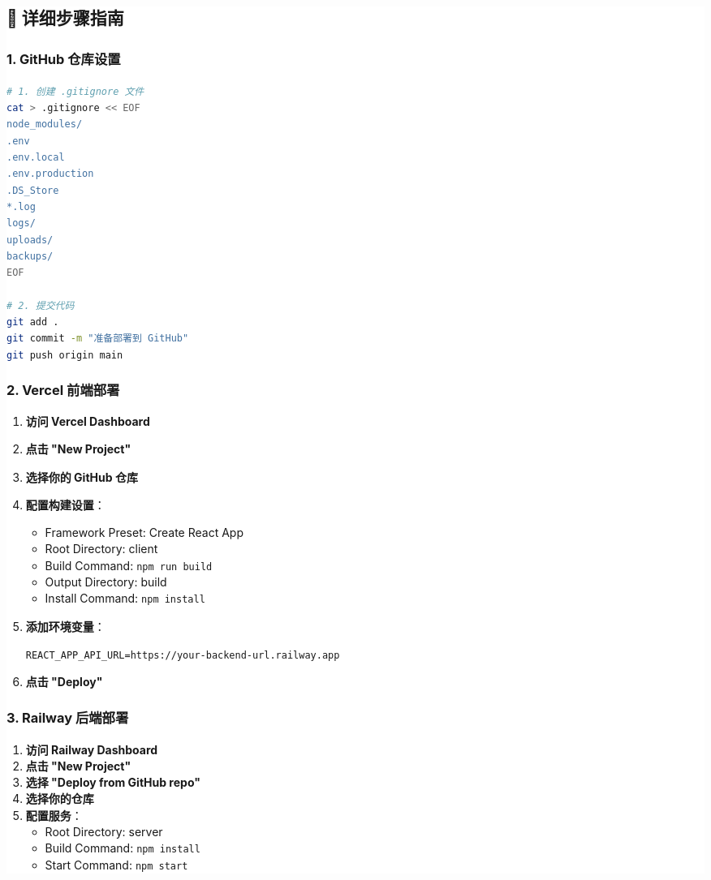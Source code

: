 ## 📝 详细步骤指南

### 1. GitHub 仓库设置

```bash
# 1. 创建 .gitignore 文件
cat > .gitignore << EOF
node_modules/
.env
.env.local
.env.production
.DS_Store
*.log
logs/
uploads/
backups/
EOF

# 2. 提交代码
git add .
git commit -m "准备部署到 GitHub"
git push origin main
```

### 2. Vercel 前端部署

1. **访问 Vercel Dashboard**
2. **点击 "New Project"**
3. **选择你的 GitHub 仓库**
4. **配置构建设置**：
   - Framework Preset: Create React App
   - Root Directory: client
   - Build Command: `npm run build`
   - Output Directory: build
   - Install Command: `npm install`

5. **添加环境变量**：
   ```
   REACT_APP_API_URL=https://your-backend-url.railway.app
   ```

6. **点击 "Deploy"**

### 3. Railway 后端部署

1. **访问 Railway Dashboard**
2. **点击 "New Project"**
3. **选择 "Deploy from GitHub repo"**
4. **选择你的仓库**
5. **配置服务**：
   - Root Directory: server
   - Build Command: `npm install`
   - Start Command: `npm start`
